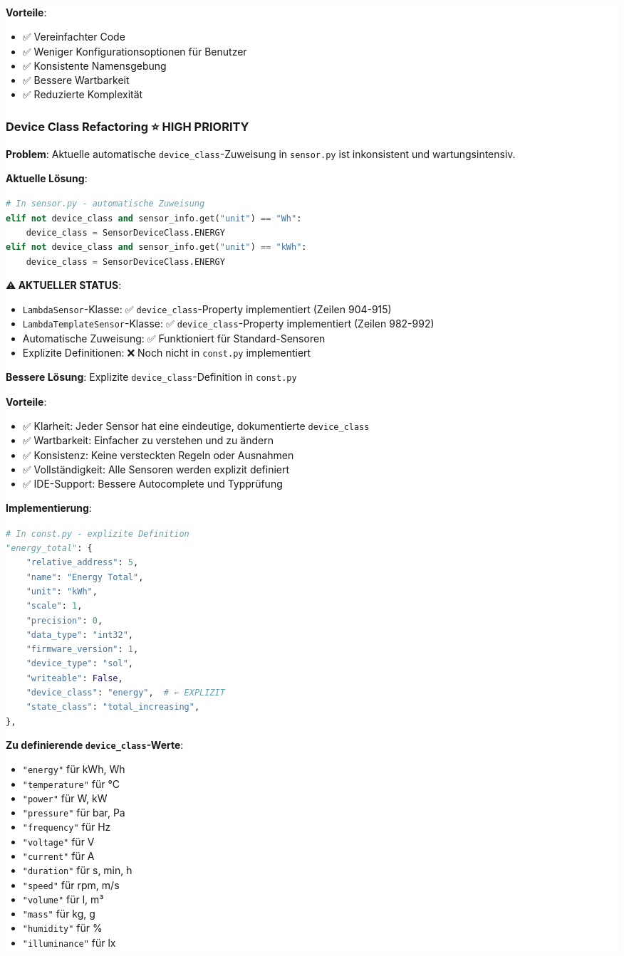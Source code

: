 **Vorteile**:
- ✅ Vereinfachter Code
- ✅ Weniger Konfigurationsoptionen für Benutzer
- ✅ Konsistente Namensgebung
- ✅ Bessere Wartbarkeit
- ✅ Reduzierte Komplexität

### **Device Class Refactoring** ⭐ **HIGH PRIORITY**
**Problem**: Aktuelle automatische `device_class`-Zuweisung in `sensor.py` ist inkonsistent und wartungsintensiv.

**Aktuelle Lösung**:
```python
# In sensor.py - automatische Zuweisung
elif not device_class and sensor_info.get("unit") == "Wh":
    device_class = SensorDeviceClass.ENERGY
elif not device_class and sensor_info.get("unit") == "kWh":
    device_class = SensorDeviceClass.ENERGY
```

**⚠️ AKTUELLER STATUS**: 
- `LambdaSensor`-Klasse: ✅ `device_class`-Property implementiert (Zeilen 904-915)
- `LambdaTemplateSensor`-Klasse: ✅ `device_class`-Property implementiert (Zeilen 982-992)
- Automatische Zuweisung: ✅ Funktioniert für Standard-Sensoren
- Explizite Definitionen: ❌ Noch nicht in `const.py` implementiert

**Bessere Lösung**: Explizite `device_class`-Definition in `const.py`

**Vorteile**:
- ✅ Klarheit: Jeder Sensor hat eine eindeutige, dokumentierte `device_class`
- ✅ Wartbarkeit: Einfacher zu verstehen und zu ändern
- ✅ Konsistenz: Keine versteckten Regeln oder Ausnahmen
- ✅ Vollständigkeit: Alle Sensoren werden explizit definiert
- ✅ IDE-Support: Bessere Autocomplete und Typprüfung

**Implementierung**:
```python
# In const.py - explizite Definition
"energy_total": {
    "relative_address": 5,
    "name": "Energy Total",
    "unit": "kWh",
    "scale": 1,
    "precision": 0,
    "data_type": "int32",
    "firmware_version": 1,
    "device_type": "sol",
    "writeable": False,
    "device_class": "energy",  # ← EXPLIZIT
    "state_class": "total_increasing",
},
```

**Zu definierende `device_class`-Werte**:
- `"energy"` für kWh, Wh
- `"temperature"` für °C
- `"power"` für W, kW
- `"pressure"` für bar, Pa
- `"frequency"` für Hz
- `"voltage"` für V
- `"current"` für A
- `"duration"` für s, min, h
- `"speed"` für rpm, m/s
- `"volume"` für l, m³
- `"mass"` für kg, g
- `"humidity"` für %
- `"illuminance"` für lx